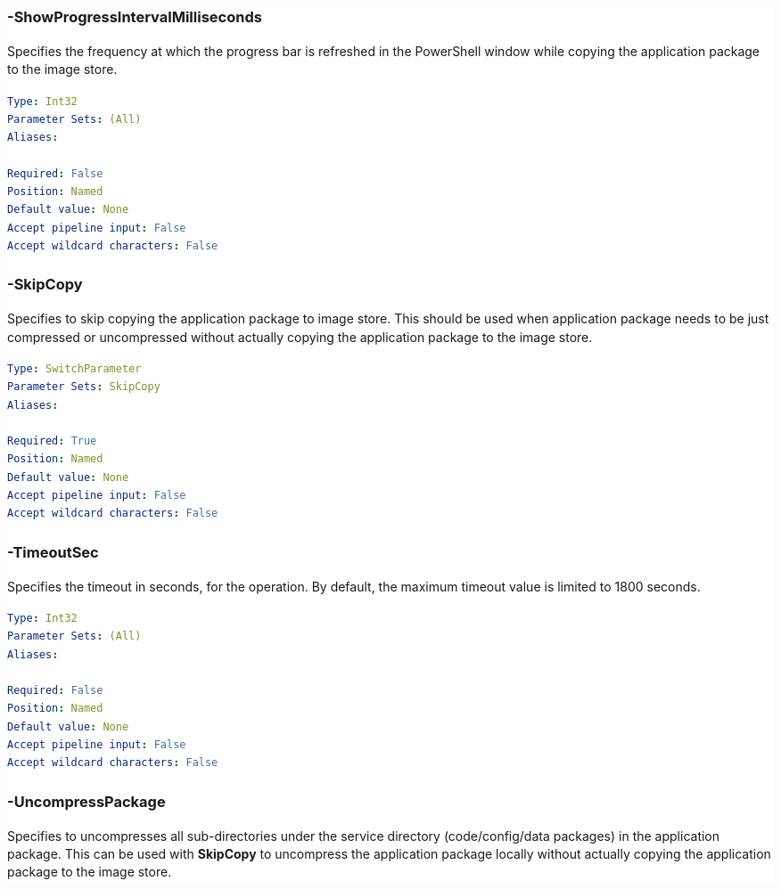 ### -ShowProgressIntervalMilliseconds
Specifies the frequency at which the progress bar is refreshed in the PowerShell window while copying the application package to the image store.

```yaml
Type: Int32
Parameter Sets: (All)
Aliases: 

Required: False
Position: Named
Default value: None
Accept pipeline input: False
Accept wildcard characters: False
```

### -SkipCopy
Specifies to skip copying the application package to image store. This should be used when application package needs to be just compressed or uncompressed without actually copying the application package to the image store.

```yaml
Type: SwitchParameter
Parameter Sets: SkipCopy
Aliases: 

Required: True
Position: Named
Default value: None
Accept pipeline input: False
Accept wildcard characters: False
```

### -TimeoutSec
Specifies the timeout in seconds, for the operation.
By default, the maximum timeout value is limited to 1800 seconds.

```yaml
Type: Int32
Parameter Sets: (All)
Aliases: 

Required: False
Position: Named
Default value: None
Accept pipeline input: False
Accept wildcard characters: False
```

### -UncompressPackage
Specifies to uncompresses all sub-directories under the service directory (code/config/data packages) in the application package. This can be used with **SkipCopy** to uncompress the application package locally without actually copying the application package to the image store.
